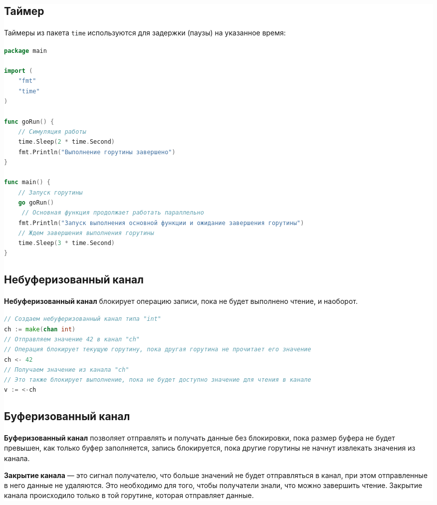 ## Таймер

Таймеры из пакета `time` используются для задержки (паузы) на указанное время:

```go
package main

import (
    "fmt"
    "time"
)

func goRun() {
    // Симуляция работы
    time.Sleep(2 * time.Second)
    fmt.Println("Выполнение горутины завершено")
}

func main() {
    // Запуск горутины
    go goRun()
     // Основная функция продолжает работать параллельно
    fmt.Println("Запуск выполнения основной функции и ожидание завершения горутины")
    // Ждем завершения выполнения горутины
    time.Sleep(3 * time.Second)
}
```

## Небуферизованный канал

**Небуферизованный канал** блокирует операцию записи, пока не будет выполнено чтение, и наоборот.

```go
// Создаем небуферизованный канал типа "int"
ch := make(chan int)
// Отправляем значение 42 в канал "ch"
// Операция блокирует текущую горутину, пока другая горутина не прочитает его значение
ch <- 42
// Получаем значение из канала "ch"
// Это также блокирует выполнение, пока не будет доступно значение для чтения в канале
v := <-ch
```

## Буферизованный канал

**Буферизованный канал** позволяет отправлять и получать данные без блокировки, пока размер буфера не будет превышен, как только буфер заполняется, запись блокируется, пока другие горутины не начнут извлекать значения из канала.

**Закрытие канала** — это сигнал получателю, что больше значений не будет отправляться в канал, при этом отправленные в него данные не удаляются. Это необходимо для того, чтобы получатели знали, что можно завершить чтение. Закрытие канала происходило только в той горутине, которая отправляет данные.
